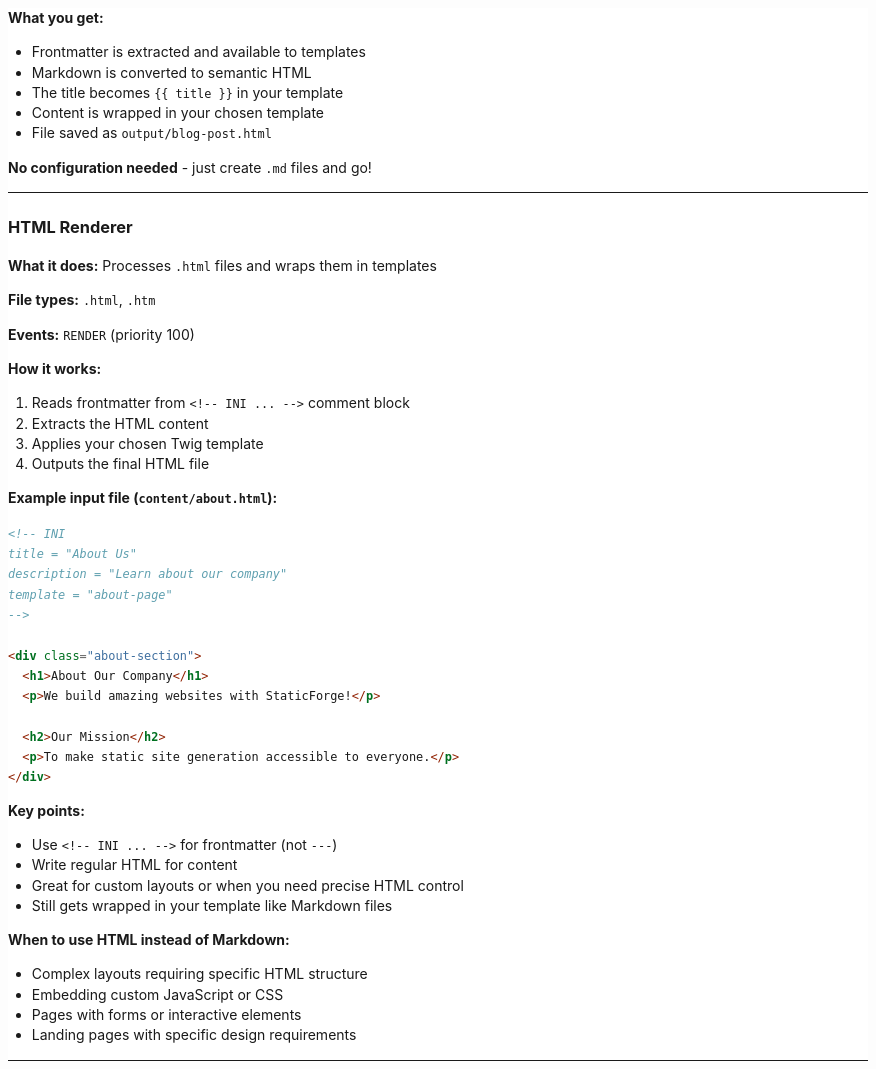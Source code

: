 **What you get:**

- Frontmatter is extracted and available to templates
- Markdown is converted to semantic HTML
- The title becomes `{{ title }}` in your template
- Content is wrapped in your chosen template
- File saved as `output/blog-post.html`

**No configuration needed** - just create `.md` files and go!

---

### HTML Renderer

**What it does:** Processes `.html` files and wraps them in templates

**File types:** `.html`, `.htm`

**Events:** `RENDER` (priority 100)

**How it works:**

1. Reads frontmatter from `<!-- INI ... -->` comment block
2. Extracts the HTML content
3. Applies your chosen Twig template
4. Outputs the final HTML file

**Example input file (`content/about.html`):**

```html
<!-- INI
title = "About Us"
description = "Learn about our company"
template = "about-page"
-->

<div class="about-section">
  <h1>About Our Company</h1>
  <p>We build amazing websites with StaticForge!</p>

  <h2>Our Mission</h2>
  <p>To make static site generation accessible to everyone.</p>
</div>
```

**Key points:**

- Use `<!-- INI ... -->` for frontmatter (not `---`)
- Write regular HTML for content
- Great for custom layouts or when you need precise HTML control
- Still gets wrapped in your template like Markdown files

**When to use HTML instead of Markdown:**
- Complex layouts requiring specific HTML structure
- Embedding custom JavaScript or CSS
- Pages with forms or interactive elements
- Landing pages with specific design requirements

---